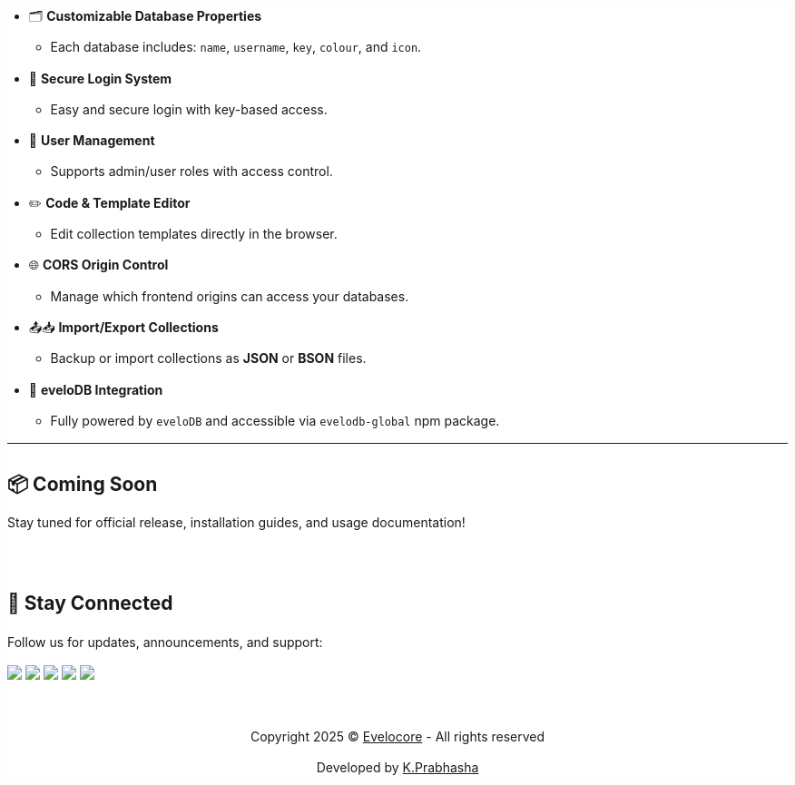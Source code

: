 - 🗂️ **Customizable Database Properties**
  - Each database includes: `name`, `username`, `key`, `colour`, and `icon`.

- 🔐 **Secure Login System**
  - Easy and secure login with key-based access.

- 👥 **User Management**
  - Supports admin/user roles with access control.

- ✏️ **Code & Template Editor**
  - Edit collection templates directly in the browser.

- 🌐 **CORS Origin Control**
  - Manage which frontend origins can access your databases.

- 📤📥 **Import/Export Collections**
  - Backup or import collections as **JSON** or **BSON** files.

- 🧩 **eveloDB Integration**
  - Fully powered by `eveloDB` and accessible via `evelodb-global` npm package.

---

## 📦 Coming Soon
Stay tuned for official release, installation guides, and usage documentation!

<br>

## 📢 Stay Connected

Follow us for updates, announcements, and support:
<p>
    <a href="https://evelocore.com" target="_blank"><img src="https://img.shields.io/badge/Website-f79d2f?style=for-the-badge&logo=google-chrome&logoColor=white"/></a>
    <a href="https://github.com/prabhasha2006" target="_blank"><img src="https://img.shields.io/badge/GitHub-100000?style=for-the-badge&logo=github&logoColor=white"/></a>
    <a href="https://whatsapp.com/channel/0029VaxherLJP212qRX1hH0D" target="_blank"><img src="https://img.shields.io/badge/WhatsApp-25D366?style=for-the-badge&logo=whatsapp&logoColor=white"/></a>
    <a href="https://discord.gg/wy2FwTMC" target="_blank"><img src="https://img.shields.io/badge/Discord-5865F2?style=for-the-badge&logo=discord&logoColor=white"/></a>
    <a href="https://www.facebook.com/profile.php?id=61566785835989" target="_blank"><img src="https://img.shields.io/badge/Facebook-1877F2?style=for-the-badge&logo=facebook&logoColor=white"/></a>
</p>

<br>


<p align="center">
Copyright 2025 © <a href="https://evelocore.com">Evelocore</a> - All rights reserved
</p>
<p align="center">
Developed by <a href="https://kp.evelocore.com">K.Prabhasha</a>
</p>